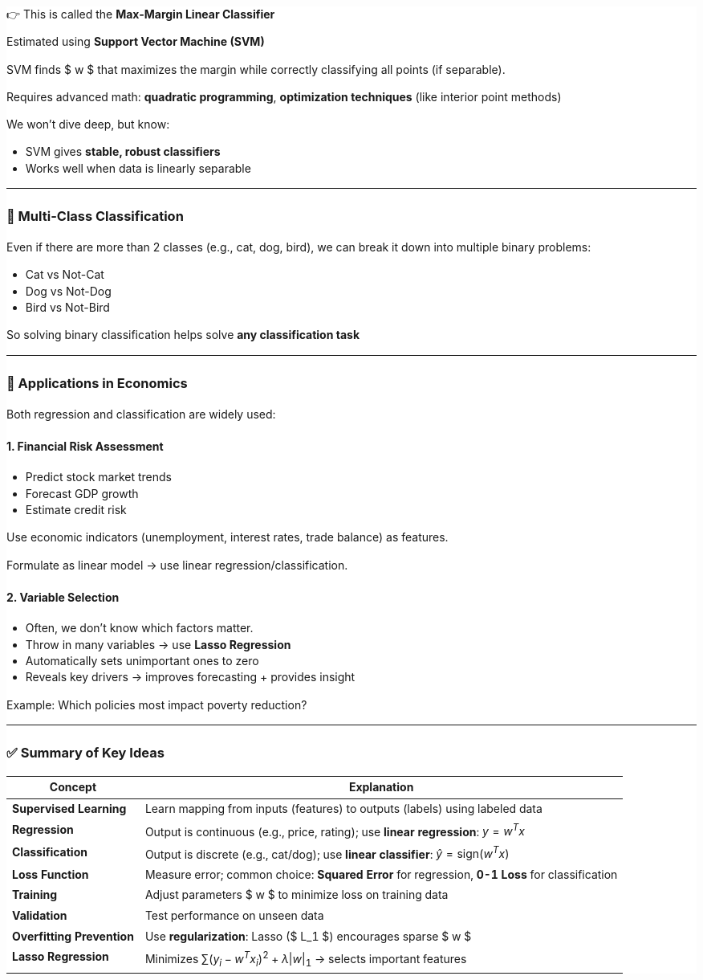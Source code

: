 👉 This is called the **Max-Margin Linear Classifier**

Estimated using **Support Vector Machine (SVM)**

SVM finds $ w $ that maximizes the margin while correctly classifying all points (if separable).

Requires advanced math: **quadratic programming**, **optimization techniques** (like interior point methods)

We won’t dive deep, but know:
- SVM gives **stable, robust classifiers**
- Works well when data is linearly separable

---

### 🔁 Multi-Class Classification

Even if there are more than 2 classes (e.g., cat, dog, bird), we can break it down into multiple binary problems:
- Cat vs Not-Cat
- Dog vs Not-Dog
- Bird vs Not-Bird

So solving binary classification helps solve **any classification task**

---

### 💼 Applications in Economics

Both regression and classification are widely used:

#### 1. **Financial Risk Assessment**
- Predict stock market trends
- Forecast GDP growth
- Estimate credit risk

Use economic indicators (unemployment, interest rates, trade balance) as features.

Formulate as linear model → use linear regression/classification.

#### 2. **Variable Selection**
- Often, we don’t know which factors matter.
- Throw in many variables → use **Lasso Regression**
- Automatically sets unimportant ones to zero
- Reveals key drivers → improves forecasting + provides insight

Example: Which policies most impact poverty reduction?

---

### ✅ Summary of Key Ideas

| Concept                    | Explanation                                                                                     |
| -------------------------- | ----------------------------------------------------------------------------------------------- |
| **Supervised Learning**    | Learn mapping from inputs (features) to outputs (labels) using labeled data                     |
| **Regression**             | Output is continuous (e.g., price, rating); use **linear regression**: $y = w^T x$              |
| **Classification**         | Output is discrete (e.g., cat/dog); use **linear classifier**: $\hat{y} = \text{sign}(w^T x)$   |
| **Loss Function**          | Measure error; common choice: **Squared Error** for regression, **0-1 Loss** for classification |
| **Training**               | Adjust parameters $ w $ to minimize loss on training data                                       |
| **Validation**             | Test performance on unseen data                                                                 |
| **Overfitting Prevention** | Use **regularization**: Lasso ($ L_1 $) encourages sparse $ w $                                 |
| **Lasso Regression**       | Minimizes $\sum (y_i - w^T x_i)^2 + \lambda \|w\|_1$ → selects important features               |